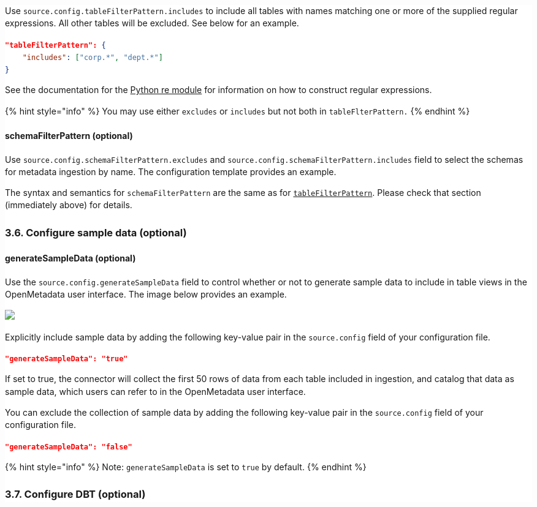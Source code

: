 Use `source.config.tableFilterPattern.includes` to include all tables with names matching one or more of the supplied regular expressions. All other tables will be excluded. See below for an example.

```json
"tableFilterPattern": {
    "includes": ["corp.*", "dept.*"]
}
```

See the documentation for the [Python re module](https://docs.python.org/3/library/re.html) for information on how to construct regular expressions.

{% hint style="info" %}
You may use either `excludes` or `includes` but not both in `tableFlterPattern.`
{% endhint %}

#### schemaFilterPattern (optional)

Use `source.config.schemaFilterPattern.excludes` and `source.config.schemaFilterPattern.includes` field to select the schemas for metadata ingestion by name. The configuration template provides an example.

The syntax and semantics for `schemaFilterPattern` are the same as for [`tableFilterPattern`](snowflake-via-airflow-sdk.md#table\_filter\_pattern-optional). Please check that section (immediately above) for details.

### 3.6. Configure sample data (optional)

#### generateSampleData (optional)

Use the `source.config.generateSampleData` field to control whether or not to generate sample data to include in table views in the OpenMetadata user interface. The image below provides an example.

![](../../../.gitbook/assets/generate\_sample\_data.png)

Explicitly include sample data by adding the following key-value pair in the `source.config` field of your configuration file.

```json
"generateSampleData": "true"
```

If set to true, the connector will collect the first 50 rows of data from each table included in ingestion, and catalog that data as sample data, which users can refer to in the OpenMetadata user interface.

You can exclude the collection of sample data by adding the following key-value pair in the `source.config` field of your configuration file.

```json
"generateSampleData": "false"
```

{% hint style="info" %}
Note: `generateSampleData` is set to `true` by default.
{% endhint %}

### 3.7. Configure DBT (optional)
